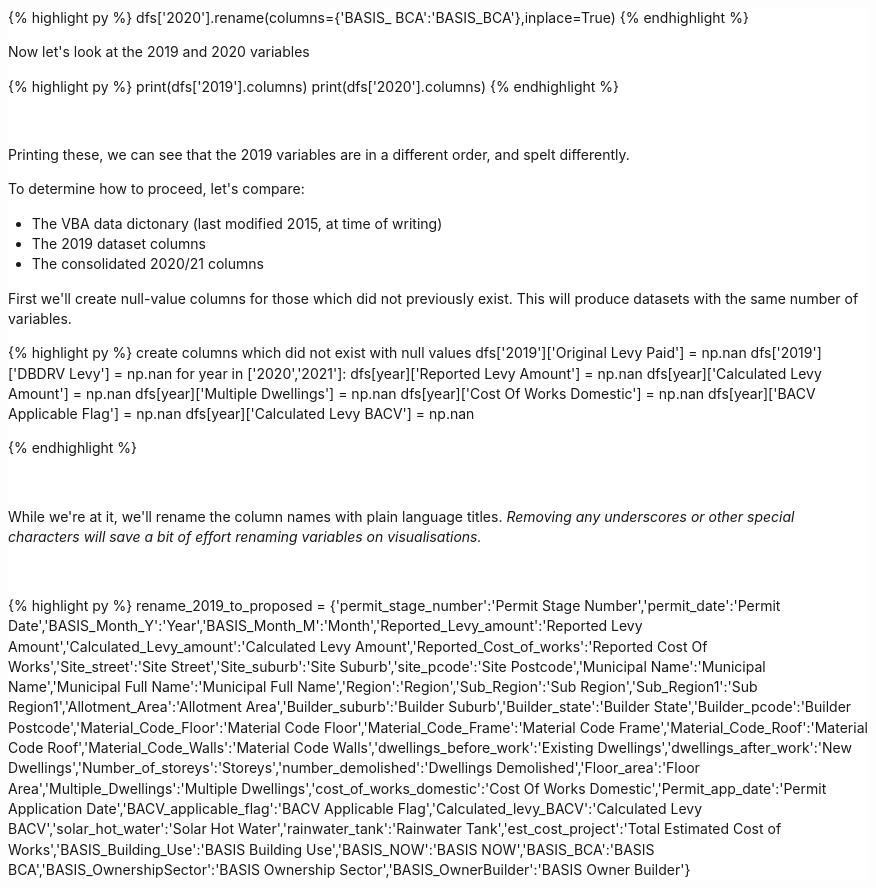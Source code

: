 {% highlight py %}
dfs['2020'].rename(columns={'BASIS_ BCA':'BASIS_BCA'},inplace=True)
{% endhighlight %}


Now let's look at the 2019 and 2020 variables

{% highlight py %}
print(dfs['2019'].columns)
print(dfs['2020'].columns)
{% endhighlight %}
<p>&nbsp;</p>


Printing these, we can see that the 2019 variables are in a different order, and spelt differently.

To determine how to proceed, let's compare:

* The VBA data dictonary (last modified 2015, at time of writing)
* The 2019 dataset columns
* The consolidated 2020/21 columns


First we'll create null-value columns for those which did not previously exist. This will produce datasets with the same number of variables.


{% highlight py %}
create columns which did not exist with null values
dfs['2019']['Original Levy Paid'] = np.nan
dfs['2019']['DBDRV Levy'] = np.nan
for year in ['2020','2021']:
    dfs[year]['Reported Levy Amount'] = np.nan
    dfs[year]['Calculated Levy Amount'] = np.nan
    dfs[year]['Multiple Dwellings'] = np.nan
    dfs[year]['Cost Of Works Domestic'] = np.nan
    dfs[year]['BACV Applicable Flag'] = np.nan
    dfs[year]['Calculated Levy BACV'] = np.nan
    
{% endhighlight %}
<p>&nbsp;</p>

While we're at it, we'll rename the column names with plain language titles. *Removing any underscores or other special characters will save a bit of effort renaming variables on visualisations.*


<p>&nbsp;</p>
{% highlight py %}
rename_2019_to_proposed = {'permit_stage_number':'Permit Stage Number','permit_date':'Permit Date','BASIS_Month_Y':'Year','BASIS_Month_M':'Month','Reported_Levy_amount':'Reported Levy Amount','Calculated_Levy_amount':'Calculated Levy Amount','Reported_Cost_of_works':'Reported Cost Of Works','Site_street':'Site Street','Site_suburb':'Site Suburb','site_pcode':'Site Postcode','Municipal Name':'Municipal Name','Municipal Full Name':'Municipal Full Name','Region':'Region','Sub_Region':'Sub Region','Sub_Region1':'Sub Region1','Allotment_Area':'Allotment Area','Builder_suburb':'Builder Suburb','Builder_state':'Builder State','Builder_pcode':'Builder Postcode','Material_Code_Floor':'Material Code Floor','Material_Code_Frame':'Material Code Frame','Material_Code_Roof':'Material Code Roof','Material_Code_Walls':'Material Code Walls','dwellings_before_work':'Existing Dwellings','dwellings_after_work':'New Dwellings','Number_of_storeys':'Storeys','number_demolished':'Dwellings Demolished','Floor_area':'Floor Area','Multiple_Dwellings':'Multiple Dwellings','cost_of_works_domestic':'Cost Of Works Domestic','Permit_app_date':'Permit Application Date','BACV_applicable_flag':'BACV Applicable Flag','Calculated_levy_BACV':'Calculated Levy BACV','solar_hot_water':'Solar Hot Water','rainwater_tank':'Rainwater Tank','est_cost_project':'Total Estimated Cost of Works','BASIS_Building_Use':'BASIS Building Use','BASIS_NOW':'BASIS NOW','BASIS_BCA':'BASIS BCA','BASIS_OwnershipSector':'BASIS Ownership Sector','BASIS_OwnerBuilder':'BASIS Owner Builder'}
